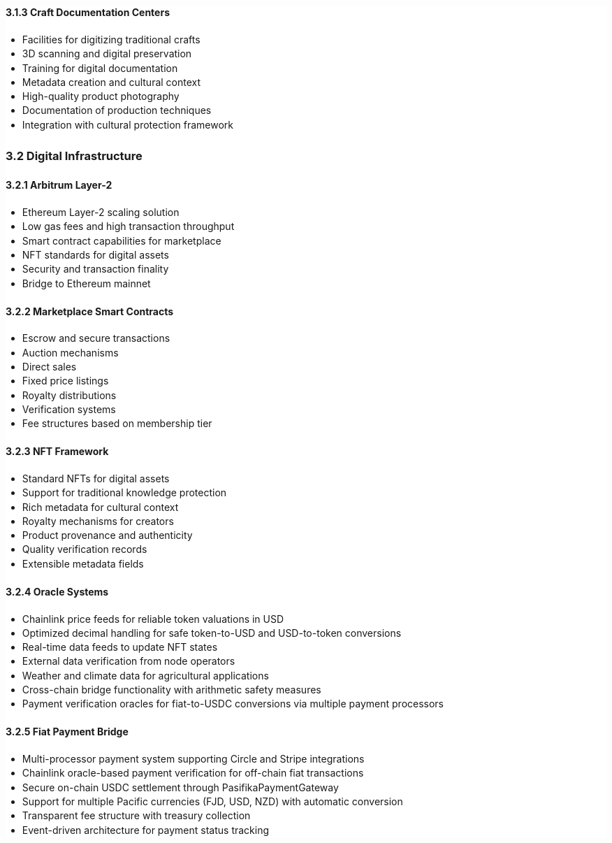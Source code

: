 #### 3.1.3 Craft Documentation Centers
- Facilities for digitizing traditional crafts
- 3D scanning and digital preservation
- Training for digital documentation
- Metadata creation and cultural context
- High-quality product photography
- Documentation of production techniques
- Integration with cultural protection framework

### 3.2 Digital Infrastructure

#### 3.2.1 Arbitrum Layer-2
- Ethereum Layer-2 scaling solution
- Low gas fees and high transaction throughput
- Smart contract capabilities for marketplace
- NFT standards for digital assets
- Security and transaction finality
- Bridge to Ethereum mainnet

#### 3.2.2 Marketplace Smart Contracts
- Escrow and secure transactions
- Auction mechanisms
- Direct sales
- Fixed price listings
- Royalty distributions
- Verification systems
- Fee structures based on membership tier

#### 3.2.3 NFT Framework
- Standard NFTs for digital assets
- Support for traditional knowledge protection
- Rich metadata for cultural context
- Royalty mechanisms for creators
- Product provenance and authenticity
- Quality verification records
- Extensible metadata fields

#### 3.2.4 Oracle Systems

- Chainlink price feeds for reliable token valuations in USD
- Optimized decimal handling for safe token-to-USD and USD-to-token conversions
- Real-time data feeds to update NFT states
- External data verification from node operators
- Weather and climate data for agricultural applications
- Cross-chain bridge functionality with arithmetic safety measures
- Payment verification oracles for fiat-to-USDC conversions via multiple payment processors

#### 3.2.5 Fiat Payment Bridge

- Multi-processor payment system supporting Circle and Stripe integrations
- Chainlink oracle-based payment verification for off-chain fiat transactions
- Secure on-chain USDC settlement through PasifikaPaymentGateway
- Support for multiple Pacific currencies (FJD, USD, NZD) with automatic conversion
- Transparent fee structure with treasury collection
- Event-driven architecture for payment status tracking

